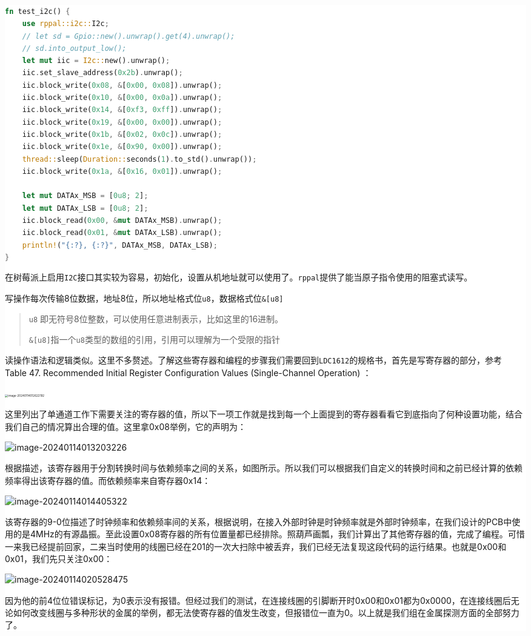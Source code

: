 ```rust
fn test_i2c() {
    use rppal::i2c::I2c;
    // let sd = Gpio::new().unwrap().get(4).unwrap();
    // sd.into_output_low();
    let mut iic = I2c::new().unwrap();
    iic.set_slave_address(0x2b).unwrap();
    iic.block_write(0x08, &[0x00, 0x08]).unwrap();
    iic.block_write(0x10, &[0x00, 0x0a]).unwrap();
    iic.block_write(0x14, &[0xf3, 0xff]).unwrap();
    iic.block_write(0x19, &[0x00, 0x00]).unwrap();
    iic.block_write(0x1b, &[0x02, 0x0c]).unwrap();
    iic.block_write(0x1e, &[0x90, 0x00]).unwrap();
    thread::sleep(Duration::seconds(1).to_std().unwrap());
    iic.block_write(0x1a, &[0x16, 0x01]).unwrap();

    let mut DATAx_MSB = [0u8; 2];
    let mut DATAx_LSB = [0u8; 2];
    iic.block_read(0x00, &mut DATAx_MSB).unwrap();
    iic.block_read(0x01, &mut DATAx_LSB).unwrap();
    println!("{:?}, {:?}", DATAx_MSB, DATAx_LSB);
}
```

在树莓派上启用`I2C`接口其实较为容易，初始化，设置从机地址就可以使用了。`rppal`提供了能当原子指令使用的阻塞式读写。

写操作每次传输8位数据，地址8位，所以地址格式位`u8`，数据格式位`&[u8]`

> `u8` 即无符号8位整数，可以使用任意进制表示，比如这里的16进制。
>
> `&[u8]`指一个`u8`类型的数组的引用，引用可以理解为一个受限的指针

<div style="page-break-after: always; break-after: page;"></div>

读操作语法和逻辑类似。这里不多赘述。了解这些寄存器和编程的步骤我们需要回到`LDC1612`的规格书，首先是写寄存器的部分，参考 Table 47. Recommended Initial Register Configuration Values (Single-Channel Operation) ：

<img src="C:\Users\nan\Documents\note\智能小车初版报告.assets\image-20240114012622192.png" alt="image-20240114012622192" style="zoom:33%;" />

这里列出了单通道工作下需要关注的寄存器的值，所以下一项工作就是找到每一个上面提到的寄存器看看它到底指向了何种设置功能，结合我们自己的情况算出合理的值。这里拿0x08举例，它的声明为：

![image-20240114013203226](C:\Users\nan\Documents\note\智能小车初版报告.assets\image-20240114013203226.png)

根据描述，该寄存器用于分割转换时间与依赖频率之间的关系，如图所示。所以我们可以根据我们自定义的转换时间和之前已经计算的依赖频率得出该寄存器的值。而依赖频率来自寄存器0x14：

![image-20240114014405322](C:\Users\nan\Documents\note\智能小车初版报告.assets\image-20240114014405322.png)

该寄存器的9-0位描述了时钟频率和依赖频率间的关系，根据说明，在接入外部时钟是时钟频率就是外部时钟频率，在我们设计的PCB中使用的是4MHz的有源晶振。至此设置0x08寄存器的所有位置量都已经排除。照葫芦画瓢，我们计算出了其他寄存器的值，完成了编程。可惜一来我已经提前回家，二来当时使用的线圈已经在201的一次大扫除中被丢弃，我们已经无法复现这段代码的运行结果。也就是0x00和0x01，我们先只关注0x00：

![image-20240114020528475](C:\Users\nan\Documents\note\智能小车初版报告.assets\image-20240114020528475.png)

因为他的前4位位错误标记，为0表示没有报错。但经过我们的测试，在连接线圈的引脚断开时0x00和0x01都为0x0000，在连接线圈后无论如何改变线圈与多种形状的金属的举例，都无法使寄存器的值发生改变，但报错位一直为0。以上就是我们组在金属探测方面的全部努力了。
